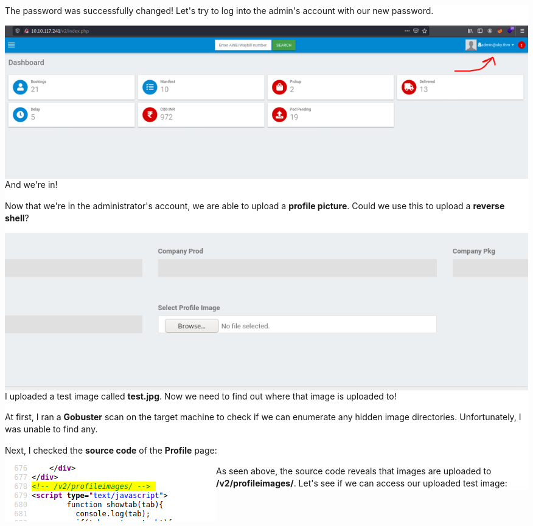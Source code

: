 The password was successfully changed! Let's try to log into the admin's account with our new password.

<img style="float: left;" src="screenshots/screenshot9.png">

And we're in!

Now that we're in the administrator's account, we are able to upload a **profile picture**. Could we use this to upload a **reverse shell**?

<img style="float: left;" src="screenshots/screenshot10.png">

I uploaded a test image called **test.jpg**. Now we need to find out where that image is uploaded to!

At first, I ran a **Gobuster** scan on the target machine to check if we can enumerate any hidden image directories. Unfortunately, I was unable to find any.

Next, I checked the **source code** of the **Profile** page:

<img style="float: left;" src="screenshots/screenshot11.png">

As seen above, the source code reveals that images are uploaded to **/v2/profileimages/**. Let's see if we can access our uploaded test image:
